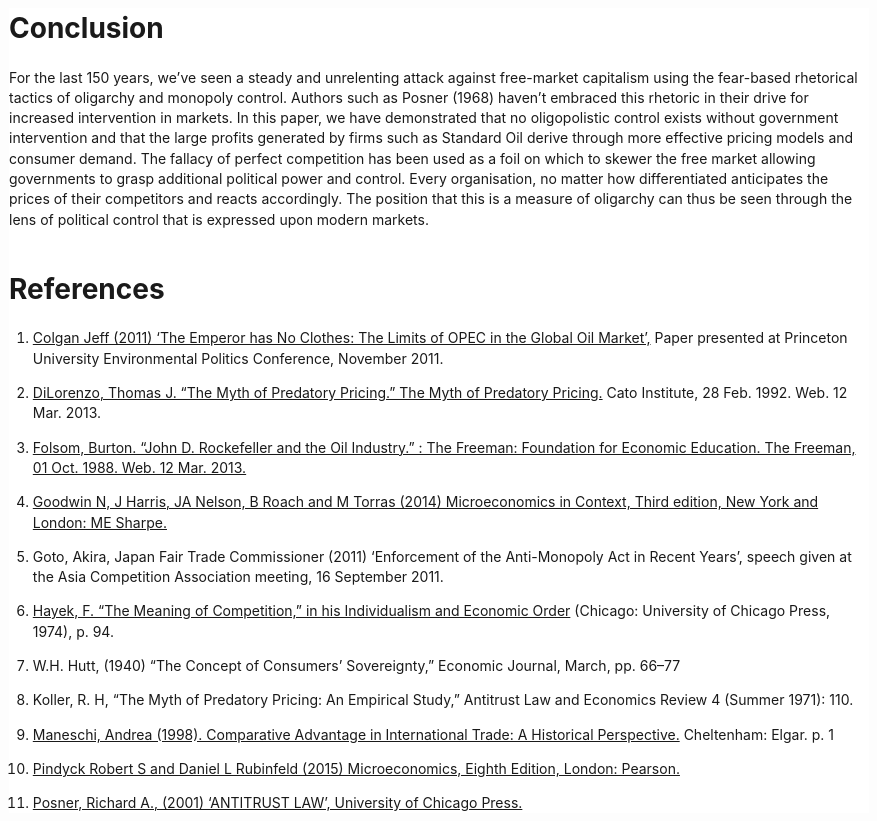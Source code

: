 # Conclusion

For the last 150 years, we’ve seen a steady and unrelenting attack against free-market capitalism using the fear-based rhetorical tactics of oligarchy and monopoly control. Authors such as Posner (1968) haven’t embraced this rhetoric in their drive for increased intervention in markets. In this paper, we have demonstrated that no oligopolistic control exists without government intervention and that the large profits generated by firms such as Standard Oil derive through more effective pricing models and consumer demand. The fallacy of perfect competition has been used as a foil on which to skewer the free market allowing governments to grasp additional political power and control. Every organisation, no matter how differentiated anticipates the prices of their competitors and reacts accordingly. The position that this is a measure of oligarchy can thus be seen through the lens of political control that is expressed upon modern markets.

# References

1. [Colgan Jeff (2011) ‘The Emperor has No Clothes: The Limits of OPEC in the Global Oil Market’,](https://www.princeton.edu/~pcglobal/conferences/environment/papers/colgan.pdf) Paper presented at Princeton University Environmental Politics Conference, November 2011.

2. [DiLorenzo, Thomas J. “The Myth of Predatory Pricing.” The Myth of Predatory Pricing.](https://www.questia.com/magazine/1G1-13374737/the-myth-of-predatory-pricing) Cato Institute, 28 Feb. 1992. Web. 12 Mar. 2013.

3. [Folsom, Burton. “John D. Rockefeller and the Oil Industry.” : The Freeman: Foundation for Economic Education. The Freeman, 01 Oct. 1988. Web. 12 Mar. 2013.](http://digitalrepository.trincoll.edu/cgi/viewcontent.cgi?article=1298&context=theses)

4. [Goodwin N, J Harris, JA Nelson, B Roach and M Torras (2014) Microeconomics in Context, Third edition, New York and London: ME Sharpe.](http://www.ase.tufts.edu/gdae/publications/textbooks/microeconomics.html)

5. Goto, Akira, Japan Fair Trade Commissioner (2011) ‘Enforcement of the Anti-Monopoly Act in Recent Years’, speech given at the Asia Competition Association meeting, 16 September 2011.

6. [Hayek, F. “The Meaning of Competition,” in his Individualism and Economic Order](https://mises.org/sites/default/files/Individualism%20and%20Economic%20Order_4.pdf) (Chicago: University of Chicago Press, 1974), p. 94.

7. W.H. Hutt, (1940) “The Concept of Consumers’ Sovereignty,” Economic Journal, March, pp. 66–77

8. Koller, R. H, “The Myth of Predatory Pricing: An Empirical Study,” Antitrust Law and Economics Review 4 (Summer 1971): 110.

9. [Maneschi, Andrea (1998). Comparative Advantage in International Trade: A Historical Perspective.](https://www.cambridge.org/core/journals/journal-of-the-history-of-economic-thought/article/maneschi-andrea-comparative-advantage-in-international-trade-a-historical-perspective-cheltenham-uk-edward-elgar-1998-pp-x-258-isbn-1858983002/A19C0335CFB29103B7CFCD382BDE056E) Cheltenham: Elgar. p. 1

10. [Pindyck Robert S and Daniel L Rubinfeld (2015) Microeconomics, Eighth Edition, London: Pearson.](http://www.pearson.com.au/products/O-R-Pindyck-Robert-Rubinfeld-Daniel/Microeconomics-Global-Edition/9781292081977?R=9781292081977)

11. [Posner, Richard A., (2001) ‘ANTITRUST LAW’, University of Chicago Press.](http://www.press.uchicago.edu/ucp/books/book/chicago/A/bo3628468.html)
